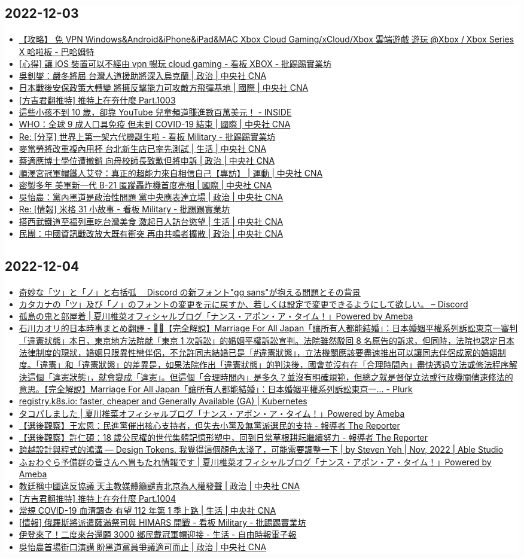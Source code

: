 ## 2022-12-03

- [【攻略】 免 VPN Windows&Android&iPhone&iPad&MAC Xbox Cloud Gaming/xCloud/Xbox 雲端遊戲 遊玩 @Xbox / Xbox Series X 哈啦板 - 巴哈姆特](https://forum.gamer.com.tw/C.php?bsn=60646&snA=5009)
- [[心得] 讓 iOS 裝置可以不經由 vpn 暢玩 cloud gaming - 看板 XBOX - 批踢踢實業坊](https://www.ptt.cc/bbs/XBOX/M.1669966582.A.A42.html)
- [吳釗燮：嚴冬將屆 台灣人道援助將深入烏克蘭 | 政治 | 中央社 CNA](https://www.cna.com.tw/news/aipl/202212030034.aspx)
- [日本戰後安保政策大轉變 將擁反擊能力可攻敵方飛彈基地 | 國際 | 中央社 CNA](https://www.cna.com.tw/news/aopl/202212030027.aspx)
- [[方吉君翻推特] 推特上在夯什麼 Part.1003](https://rinakawaei.blogspot.com/2022/12/part1003.html)
- [這些小孩不到 10 歲，卻靠 YouTube 兒童頻道賺進數百萬美元！ - INSIDE](https://www.inside.com.tw/article/29881-youtube-kids-show)
- [WHO：全球 9 成人口具免疫 但未到 COVID-19 結束 | 國際 | 中央社 CNA](https://www.cna.com.tw/news/aopl/202212030075.aspx)
- [Re: [分享] 世界上第一架六代機誕生啦 - 看板 Military - 批踢踢實業坊](https://www.ptt.cc/bbs/Military/M.1670046956.A.85B.html)
- [麥當勞將改重複內用杯 台北新生店已率先測試 | 生活 | 中央社 CNA](https://www.cna.com.tw/news/ahel/202212030097.aspx)
- [蔡適應博士學位遭撤銷 向母校師長致歉但將申訴 | 政治 | 中央社 CNA](https://www.cna.com.tw/news/aipl/202212035002.aspx)
- [順澤宮冠軍帽鐵人艾登：真正的超能力來自相信自己【專訪】 | 運動 | 中央社 CNA](https://www.cna.com.tw/news/aspt/202212030104.aspx)
- [密製多年 美軍新一代 B-21 匿蹤轟炸機首度亮相 | 國際 | 中央社 CNA](https://www.cna.com.tw/news/aopl/202212030111.aspx)
- [吳怡農：黨內黑道是政治性問題 黨中央應表達立場 | 政治 | 中央社 CNA](https://www.cna.com.tw/news/aipl/202212030227.aspx)
- [Re: [情報] 米格 31 小故事 - 看板 Military - 批踢踢實業坊](https://www.ptt.cc/bbs/Military/M.1670075317.A.936.html)
- [搭西武鐵道至福列車吃台灣美食 激起日人訪台慾望 | 生活 | 中央社 CNA](https://www.cna.com.tw/news/ahel/202212030231.aspx)
- [民團：中國資訊戰改放大既有衝突 再由共鳴者擴散 | 政治 | 中央社 CNA](https://www.cna.com.tw/news/aipl/202212030232.aspx)

## 2022-12-04

- [奇妙な「ツ」と「ノ」と右括弧　 Discord の新フォント"gg sans"が抱える問題とその背景](https://zenn.dev/ryo_a/articles/d659f887c3957c)
- [カタカナの「ツ」及び「ノ」のフォントの変更を元に戻すか、若しくは設定で変更できるようにして欲しい。 – Discord](https://support.discord.com/hc/en-us/community/posts/10647396120855)
- [孤島の鬼と部屋着 | 夏川椎菜オフィシャルブログ「ナンス・アポン・ア・タイム！」Powered by Ameba](https://ameblo.jp/natsukawashiinablog/entry-12777423411.html)
- [石川カオリ的日本時事まとめ翻譯 - 🏳️‍🌈【完全解說】Marriage For All Japan「讓所有人都能結婚」：日本婚姻平權系列訴訟東京一審判「違憲狀態」本日，東京地方法院就「東京 1 次訴訟」的婚姻平權訴訟宣判。法院雖然駁回 8 名原告的訴求，但同時，法院也認定日本法律制度的現狀，婚姻只限異性戀伴侶，不允許同志結婚已是「#違憲狀態」，立法機關應該要盡速推出可以讓同志伴侶成家的婚姻制度。「違憲」和「違憲狀態」的差異是，如果法院作出「違憲狀態」的判決後，國會並沒有在「合理時間內」盡快透過立法或修法程序解決這個「違憲狀態」，就會變成「違憲」。但這個「合理時間內」是多久？並沒有明確規範，但總之就是督促立法或行政機關儘速修法的意思。【完全解說】Marriage For All Japan「讓所有人都能結婚」：日本婚姻平權系列訴訟東京一... - Plurk](https://www.plurk.com/p/p2vm59)
- [registry.k8s.io: faster, cheaper and Generally Available (GA) | Kubernetes](https://kubernetes.io/blog/2022/11/28/registry-k8s-io-faster-cheaper-ga/)
- [タコパしました | 夏川椎菜オフィシャルブログ「ナンス・アポン・ア・タイム！」Powered by Ameba](https://ameblo.jp/natsukawashiinablog/entry-12776930634.html)
- [【選後觀察】王宏恩：民進黨催出核心支持者，但失去小黨及無黨派選民的支持 - 報導者 The Reporter](https://www.twreporter.org/a/2022-local-elections-wang-austin-horng-en-view)
- [【選後觀察】許仁碩：18 歲公民權的世代集體記憶形塑中，回到日常草根耕耘繼續努力 - 報導者 The Reporter](https://www.twreporter.org/a/2022-referendum-on-lowering-voting-age-to-18-jenshuo-hsu-view?mibextid=ncKXMA)
- [跨越設計與程式的鴻溝 — Design Tokens. 我覺得這個顏色太淺了，可能需要調整一下 | by Steven Yeh | Nov, 2022 | Able Studio](https://blog.able.cool/%E8%B7%A8%E8%B6%8A%E8%A8%AD%E8%A8%88%E8%88%87%E7%A8%8B%E5%BC%8F%E7%9A%84%E9%B4%BB%E6%BA%9D-design-tokens-59209cdc9f71)
- [ふぉわぐら予備群の皆さんへ胃もたれ情報です | 夏川椎菜オフィシャルブログ「ナンス・アポン・ア・タイム！」Powered by Ameba](https://ameblo.jp/natsukawashiinablog/entry-12773669981.html)
- [教廷稱中國違反協議 天主教媒體籲譴責北京為人權發聲 | 政治 | 中央社 CNA](https://www.cna.com.tw/news/aipl/202212030233.aspx)
- [[方吉君翻推特] 推特上在夯什麼 Part.1004](https://rinakawaei.blogspot.com/2022/12/part1004.html)
- [常規 COVID-19 血清調查 有望 112 年第 1 季上路 | 生活 | 中央社 CNA](https://www.cna.com.tw/news/ahel/202212040109.aspx)
- [[情報] 俄羅斯將派遣薩滿祭司與 HIMARS 開戰 - 看板 Military - 批踢踢實業坊](https://www.ptt.cc/bbs/Military/M.1670159826.A.AF6.html)
- [伊登來了！二度來台還願 3000 鄉民戴冠軍帽迎接 - 生活 - 自由時報電子報](https://news.ltn.com.tw/news/life/breakingnews/4144615)
- [吳怡農首場街口演講 盼黑道黨員爭議適可而止 | 政治 | 中央社 CNA](https://www.cna.com.tw/news/aipl/202212040180.aspx)
